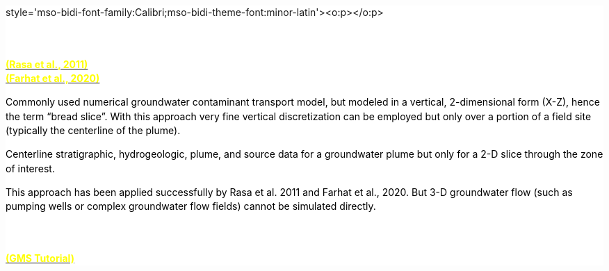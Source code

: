   style='mso-bidi-font-family:Calibri;mso-bidi-theme-font:minor-latin'><o:p></o:p></span></p>
  </td>
 </tr>
 <tr style='mso-yfti-irow:6;height:76.35pt'>
  <td width=300 style='width:224.7pt;border:solid white 1.0pt;border-top:none;
  mso-border-top-alt:solid white 1.0pt;background:#0D609C;padding:.75pt 5.4pt 0in 5.4pt;
  height:76.35pt'>
  <p class=MsoNormal><b><span style='color:white;mso-themecolor:background1'>6.
  MT3DMS / RT3D <br>
  2-D “Bread Slices”<br>
  </span></b><span style='color:black;mso-color-alt:windowtext'><a
  href="https://www.ncbi.nlm.nih.gov/pmc/articles/PMC3267905/" target="_blank"><b><span
  style='color:yellow'>(Rasa et al., 2011)</span></b></a></span><b><span
  style='color:yellow'><br>
  </span></b><span style='color:black;mso-color-alt:windowtext'><a
  href="https://ngwa.onlinelibrary.wiley.com/doi/abs/10.1111/gwmr.12373/" target="_blank"><b><span
  style='color:yellow'>(Farhat et al., 2020)</span></b></a></span><span
  style='color:white;mso-themecolor:background1'><o:p></o:p></span></p>
  </td>
  <td width=282 valign=top style='width:211.5pt;border-top:none;border-left:
  none;border-bottom:solid white 1.0pt;border-right:solid white 1.0pt;
  mso-border-top-alt:solid white 1.0pt;mso-border-left-alt:solid white 1.0pt;
  background:#E7EAEF;padding:.75pt 5.4pt 0in 5.4pt;height:76.35pt'>
  <p class=MsoNormal><span style='mso-bidi-font-family:Calibri;mso-bidi-theme-font:
  minor-latin;color:black;mso-font-kerning:12.0pt'>Commonly used numerical
  groundwater contaminant transport model, but modeled in a vertical,
  2-dimensional form (X-Z), hence the term “bread slice”. With this approach
  very fine vertical discretization can be employed but only over a portion of
  a field site (typically the centerline of the plume).</span><span
  style='mso-bidi-font-family:Calibri;mso-bidi-theme-font:minor-latin'><o:p></o:p></span></p>
  </td>
  <td width=288 valign=top style='width:3.0in;border-top:none;border-left:none;
  border-bottom:solid white 1.0pt;border-right:solid white 1.0pt;mso-border-top-alt:
  solid white 1.0pt;mso-border-left-alt:solid white 1.0pt;background:#E7EAEF;
  padding:.75pt 5.4pt 0in 5.4pt;height:76.35pt'>
  <p class=MsoNormal><span style='mso-bidi-font-family:Calibri;mso-bidi-theme-font:
  minor-latin;color:black;mso-font-kerning:12.0pt'>Centerline stratigraphic,
  hydrogeologic, plume, and source data for a groundwater plume but only for a
  2-D slice through the zone of interest.</span><span style='mso-bidi-font-family:
  Calibri;mso-bidi-theme-font:minor-latin'><o:p></o:p></span></p>
  </td>
  <td width=294 valign=top style='width:220.5pt;border-top:none;border-left:
  none;border-bottom:solid white 1.0pt;border-right:solid white 1.0pt;
  mso-border-top-alt:solid white 1.0pt;mso-border-left-alt:solid white 1.0pt;
  background:#E7EAEF;padding:.75pt 5.4pt 0in 5.4pt;height:76.35pt'>
  <p class=MsoNormal><span style='mso-bidi-font-family:Calibri;mso-bidi-theme-font:
  minor-latin;color:black;mso-font-kerning:12.0pt'>This approach has been
  applied successfully by Rasa et al. 2011 and Farhat et al., 2020. But 3-D
  groundwater flow (such as pumping wells or complex groundwater flow fields)
  cannot be simulated directly.</span><span style='mso-bidi-font-family:Calibri;
  mso-bidi-theme-font:minor-latin'><o:p></o:p></span></p>
  </td>
 </tr>
 <tr style='mso-yfti-irow:7;height:87.15pt'>
  <td width=300 style='width:224.7pt;border:solid white 1.0pt;border-top:none;
  mso-border-top-alt:solid white 1.0pt;background:#0D609C;padding:.75pt 5.4pt 0in 5.4pt;
  height:87.15pt'>
  <p class=MsoNormal><b><span style='color:white;mso-themecolor:background1'>7.
  MT3DMS / RT3D <br>
  3-D Model with Dual Domain<br>
  </span></b><span style='color:black;mso-color-alt:windowtext'><a
  href="http://www.ees.nmt.edu/outside/courses/hyd547/supplemental/MODFLOW_Tutorial/MT3DMS-AdvancedTransport.pdf" target="_blank"><b><span
  style='color:yellow'>(GMS Tutorial)</span></b></a></span><b><span